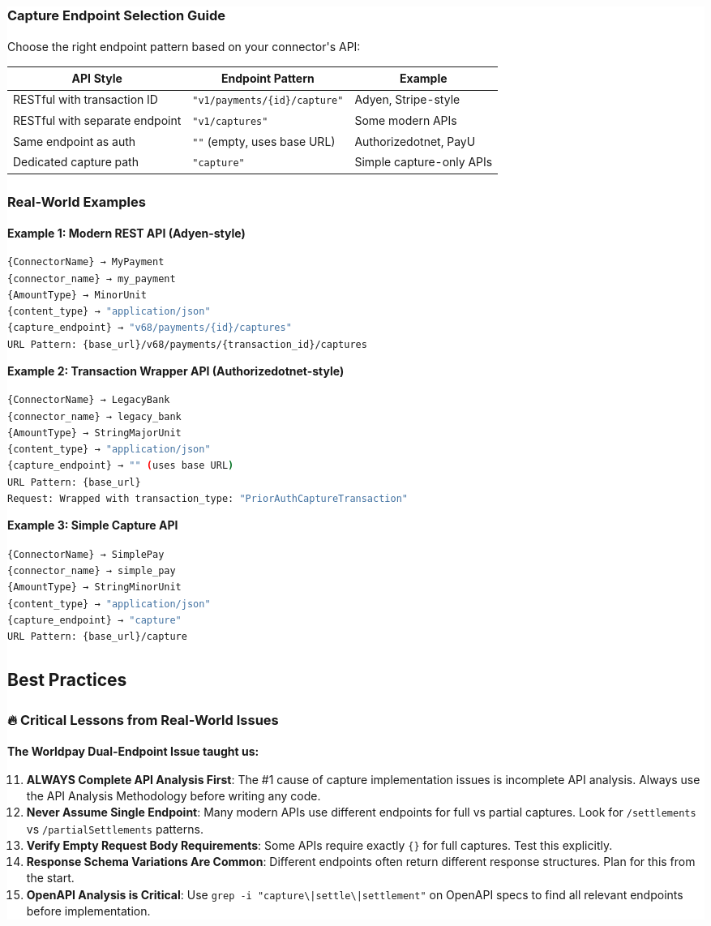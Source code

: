 ### Capture Endpoint Selection Guide

Choose the right endpoint pattern based on your connector's API:

| API Style | Endpoint Pattern | Example |
|-----------|------------------|---------|
| RESTful with transaction ID | `"v1/payments/{id}/capture"` | Adyen, Stripe-style |
| RESTful with separate endpoint | `"v1/captures"` | Some modern APIs |
| Same endpoint as auth | `""` (empty, uses base URL) | Authorizedotnet, PayU |
| Dedicated capture path | `"capture"` | Simple capture-only APIs |

### Real-World Examples

**Example 1: Modern REST API (Adyen-style)**
```bash
{ConnectorName} → MyPayment
{connector_name} → my_payment
{AmountType} → MinorUnit
{content_type} → "application/json"
{capture_endpoint} → "v68/payments/{id}/captures"
URL Pattern: {base_url}/v68/payments/{transaction_id}/captures
```

**Example 2: Transaction Wrapper API (Authorizedotnet-style)**
```bash
{ConnectorName} → LegacyBank
{connector_name} → legacy_bank
{AmountType} → StringMajorUnit
{content_type} → "application/json"
{capture_endpoint} → "" (uses base URL)
URL Pattern: {base_url}
Request: Wrapped with transaction_type: "PriorAuthCaptureTransaction"
```

**Example 3: Simple Capture API**
```bash
{ConnectorName} → SimplePay
{connector_name} → simple_pay
{AmountType} → StringMinorUnit
{content_type} → "application/json"
{capture_endpoint} → "capture"
URL Pattern: {base_url}/capture
```

## Best Practices

### 🔥 Critical Lessons from Real-World Issues

**The Worldpay Dual-Endpoint Issue taught us:**

11. **ALWAYS Complete API Analysis First**: The #1 cause of capture implementation issues is incomplete API analysis. Always use the API Analysis Methodology before writing any code.
12. **Never Assume Single Endpoint**: Many modern APIs use different endpoints for full vs partial captures. Look for `/settlements` vs `/partialSettlements` patterns.
13. **Verify Empty Request Body Requirements**: Some APIs require exactly `{}` for full captures. Test this explicitly.
4. **Response Schema Variations Are Common**: Different endpoints often return different response structures. Plan for this from the start.
15. **OpenAPI Analysis is Critical**: Use `grep -i "capture\|settle\|settlement"` on OpenAPI specs to find all relevant endpoints before implementation.
